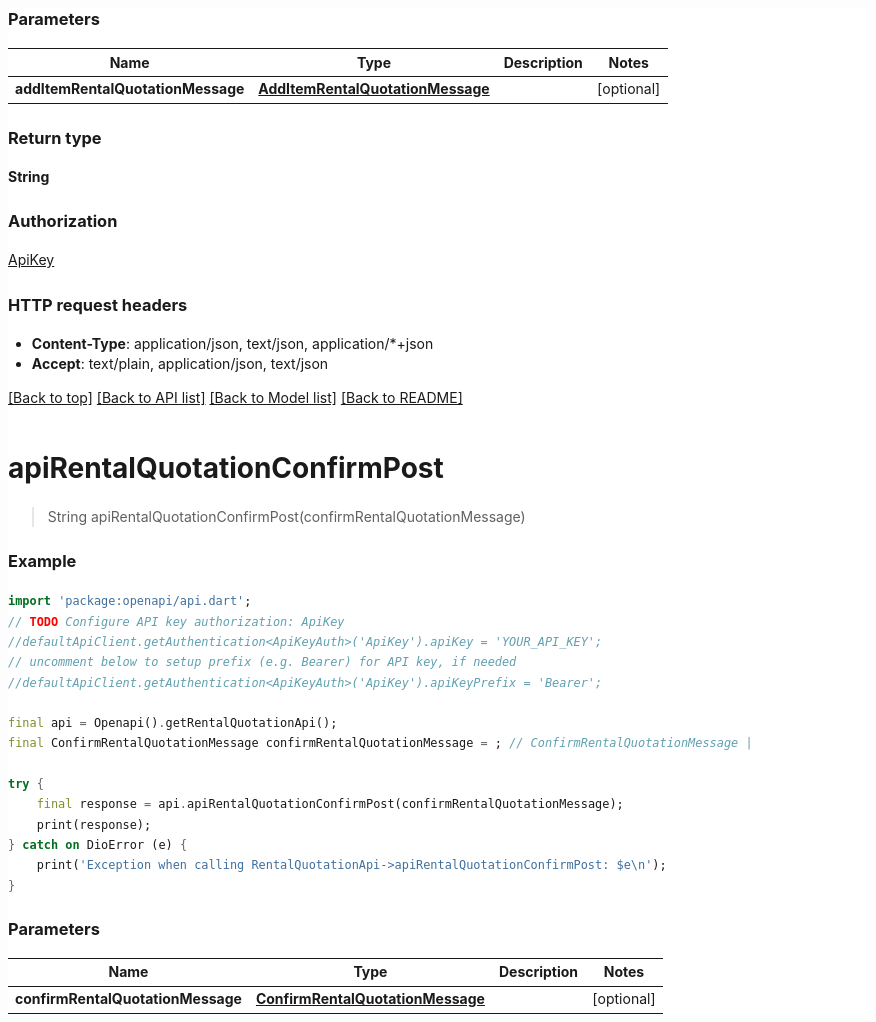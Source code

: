 ### Parameters

Name | Type | Description  | Notes
------------- | ------------- | ------------- | -------------
 **addItemRentalQuotationMessage** | [**AddItemRentalQuotationMessage**](AddItemRentalQuotationMessage.md)|  | [optional] 

### Return type

**String**

### Authorization

[ApiKey](../README.md#ApiKey)

### HTTP request headers

 - **Content-Type**: application/json, text/json, application/*+json
 - **Accept**: text/plain, application/json, text/json

[[Back to top]](#) [[Back to API list]](../README.md#documentation-for-api-endpoints) [[Back to Model list]](../README.md#documentation-for-models) [[Back to README]](../README.md)

# **apiRentalQuotationConfirmPost**
> String apiRentalQuotationConfirmPost(confirmRentalQuotationMessage)



### Example
```dart
import 'package:openapi/api.dart';
// TODO Configure API key authorization: ApiKey
//defaultApiClient.getAuthentication<ApiKeyAuth>('ApiKey').apiKey = 'YOUR_API_KEY';
// uncomment below to setup prefix (e.g. Bearer) for API key, if needed
//defaultApiClient.getAuthentication<ApiKeyAuth>('ApiKey').apiKeyPrefix = 'Bearer';

final api = Openapi().getRentalQuotationApi();
final ConfirmRentalQuotationMessage confirmRentalQuotationMessage = ; // ConfirmRentalQuotationMessage | 

try {
    final response = api.apiRentalQuotationConfirmPost(confirmRentalQuotationMessage);
    print(response);
} catch on DioError (e) {
    print('Exception when calling RentalQuotationApi->apiRentalQuotationConfirmPost: $e\n');
}
```

### Parameters

Name | Type | Description  | Notes
------------- | ------------- | ------------- | -------------
 **confirmRentalQuotationMessage** | [**ConfirmRentalQuotationMessage**](ConfirmRentalQuotationMessage.md)|  | [optional] 
